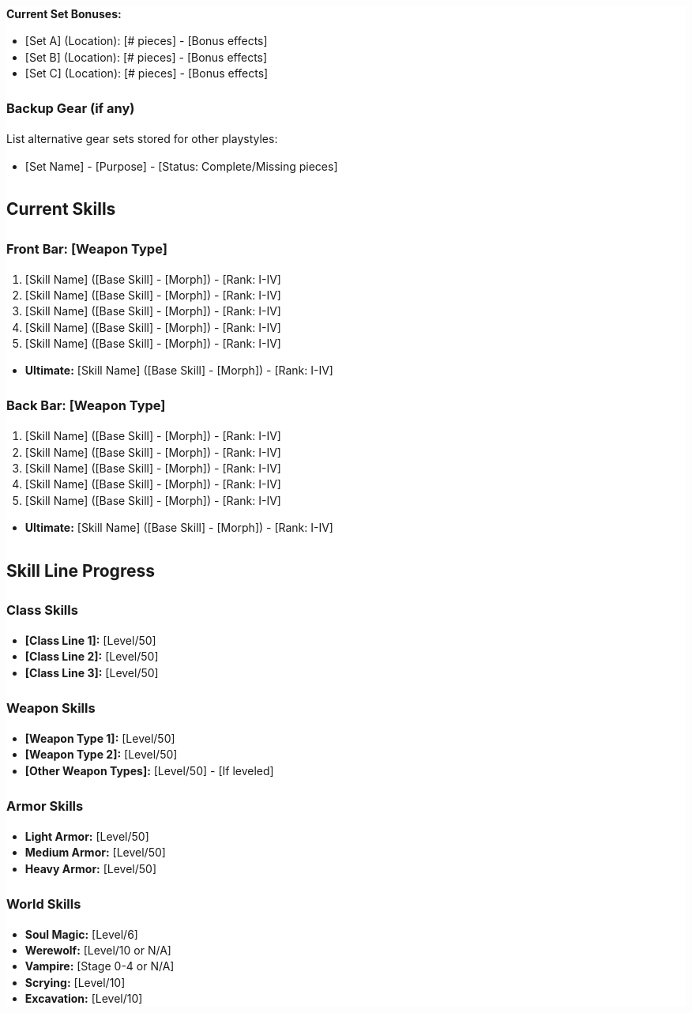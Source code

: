 **Current Set Bonuses:**
- [Set A] (Location): [# pieces] - [Bonus effects]
- [Set B] (Location): [# pieces] - [Bonus effects]
- [Set C] (Location): [# pieces] - [Bonus effects]

### Backup Gear (if any)
List alternative gear sets stored for other playstyles:
- [Set Name] - [Purpose] - [Status: Complete/Missing pieces]

## Current Skills

### Front Bar: [Weapon Type]
1. [Skill Name] ([Base Skill] - [Morph]) - [Rank: I-IV]
2. [Skill Name] ([Base Skill] - [Morph]) - [Rank: I-IV]
3. [Skill Name] ([Base Skill] - [Morph]) - [Rank: I-IV]
4. [Skill Name] ([Base Skill] - [Morph]) - [Rank: I-IV]
5. [Skill Name] ([Base Skill] - [Morph]) - [Rank: I-IV]
- **Ultimate:** [Skill Name] ([Base Skill] - [Morph]) - [Rank: I-IV]

### Back Bar: [Weapon Type]
1. [Skill Name] ([Base Skill] - [Morph]) - [Rank: I-IV]
2. [Skill Name] ([Base Skill] - [Morph]) - [Rank: I-IV]
3. [Skill Name] ([Base Skill] - [Morph]) - [Rank: I-IV]
4. [Skill Name] ([Base Skill] - [Morph]) - [Rank: I-IV]
5. [Skill Name] ([Base Skill] - [Morph]) - [Rank: I-IV]
- **Ultimate:** [Skill Name] ([Base Skill] - [Morph]) - [Rank: I-IV]

## Skill Line Progress

### Class Skills
- **[Class Line 1]:** [Level/50]
- **[Class Line 2]:** [Level/50]
- **[Class Line 3]:** [Level/50]

### Weapon Skills
- **[Weapon Type 1]:** [Level/50]
- **[Weapon Type 2]:** [Level/50]
- **[Other Weapon Types]:** [Level/50] - [If leveled]

### Armor Skills
- **Light Armor:** [Level/50]
- **Medium Armor:** [Level/50]
- **Heavy Armor:** [Level/50]

### World Skills
- **Soul Magic:** [Level/6]
- **Werewolf:** [Level/10 or N/A]
- **Vampire:** [Stage 0-4 or N/A]
- **Scrying:** [Level/10]
- **Excavation:** [Level/10]
